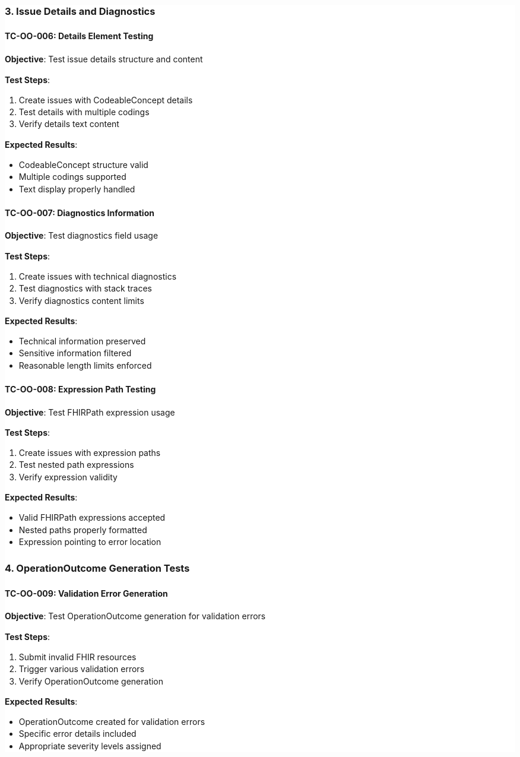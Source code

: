 ### 3. Issue Details and Diagnostics

#### TC-OO-006: Details Element Testing
**Objective**: Test issue details structure and content

**Test Steps**:
1. Create issues with CodeableConcept details
2. Test details with multiple codings
3. Verify details text content

**Expected Results**:
- CodeableConcept structure valid
- Multiple codings supported
- Text display properly handled

#### TC-OO-007: Diagnostics Information
**Objective**: Test diagnostics field usage

**Test Steps**:
1. Create issues with technical diagnostics
2. Test diagnostics with stack traces
3. Verify diagnostics content limits

**Expected Results**:
- Technical information preserved
- Sensitive information filtered
- Reasonable length limits enforced

#### TC-OO-008: Expression Path Testing
**Objective**: Test FHIRPath expression usage

**Test Steps**:
1. Create issues with expression paths
2. Test nested path expressions
3. Verify expression validity

**Expected Results**:
- Valid FHIRPath expressions accepted
- Nested paths properly formatted
- Expression pointing to error location

### 4. OperationOutcome Generation Tests

#### TC-OO-009: Validation Error Generation
**Objective**: Test OperationOutcome generation for validation errors

**Test Steps**:
1. Submit invalid FHIR resources
2. Trigger various validation errors
3. Verify OperationOutcome generation

**Expected Results**:
- OperationOutcome created for validation errors
- Specific error details included
- Appropriate severity levels assigned
